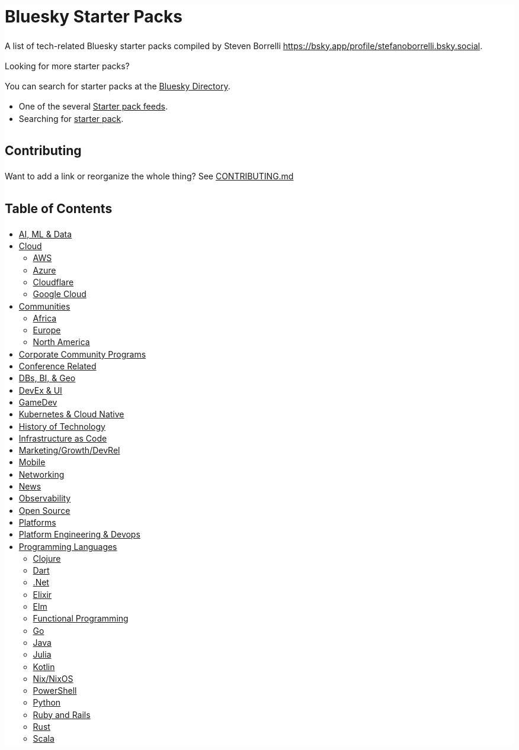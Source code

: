 # Bluesky Starter Packs  

A list of tech-related Bluesky starter packs compiled by Steven Borrelli <https://bsky.app/profile/stefanoborrelli.bsky.social>.

Looking for more starter packs?

You can search for starter packs at the [Bluesky Directory](https://blueskydirectory.com/starter-packs/all).

* One of the several [Starter pack feeds](https://bsky.app/profile/joshuajfriedman.com/feed/aaaf3szazgjse).
* Searching for [starter pack](https://bsky.app/search?q=starter+pack).

## Contributing  

Want to add a link or reorganize the whole thing? See [CONTRIBUTING.md](CONTRIBUTING.md)

## Table of Contents 

* [AI, ML \& Data](#ai-ml--data)
* [Cloud](#cloud)
  * [AWS](#aws)
  * [Azure](#azure)
  * [Cloudflare](#cloudflare)
  * [Google Cloud](#google-cloud)
* [Communities](#communities)
  * [Africa](#africa)
  * [Europe](#europe)
  * [North America](#north-america)
* [Corporate Community Programs](#corporate-community-programs)
* [Conference Related](#conference-related)
* [DBs, BI, \& Geo](#dbs-bi--geo)
* [DevEx \& UI](#devex--ui)
* [GameDev](#gamedev)
* [Kubernetes \& Cloud Native](#kubernetes--cloud-native)
* [History of Technology](#history-of-technology)
* [Infrastructure as Code](#infrastructure-as-code)
* [Marketing/Growth/DevRel](#marketinggrowthdevrel)
* [Mobile](#mobile)
* [Networking](#networking)
* [News](#news)
* [Observability](#observability)
* [Open Source](#open-source)
* [Platforms](#platforms)
* [Platform Engineering \& Devops](#platform-engineering--devops)
* [Programming Languages](#programming-languages)
  * [Clojure](#clojure)
  * [Dart](#dart)
  * [.Net](#net)
  * [Elixir](#elixir)
  * [Elm](#elm)
  * [Functional Programming](#functional-programming)
  * [Go](#go)
  * [Java](#java)
  * [Julia](#julia)
  * [Kotlin](#kotlin)
  * [Nix/NixOS](#nixnixos)
  * [PowerShell](#powershell)
  * [Python](#python)
  * [Ruby and Rails](#ruby-and-rails)
  * [Rust](#rust)
  * [Scala](#scala)